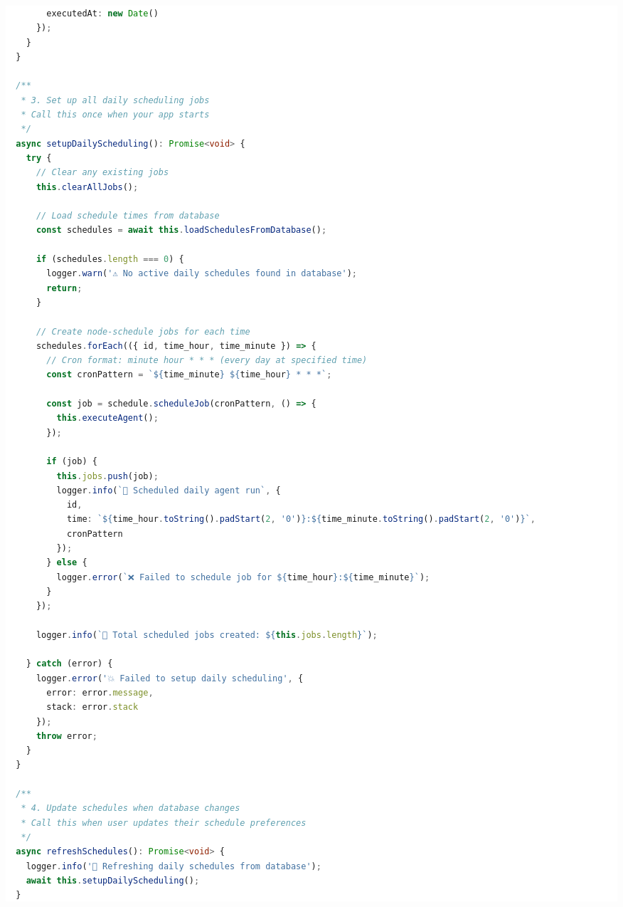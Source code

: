 ```typescript
        executedAt: new Date()
      });
    }
  }

  /**
   * 3. Set up all daily scheduling jobs
   * Call this once when your app starts
   */
  async setupDailyScheduling(): Promise<void> {
    try {
      // Clear any existing jobs
      this.clearAllJobs();
      
      // Load schedule times from database
      const schedules = await this.loadSchedulesFromDatabase();
      
      if (schedules.length === 0) {
        logger.warn('⚠️ No active daily schedules found in database');
        return;
      }

      // Create node-schedule jobs for each time
      schedules.forEach(({ id, time_hour, time_minute }) => {
        // Cron format: minute hour * * * (every day at specified time)
        const cronPattern = `${time_minute} ${time_hour} * * *`;
        
        const job = schedule.scheduleJob(cronPattern, () => {
          this.executeAgent();
        });
        
        if (job) {
          this.jobs.push(job);
          logger.info(`📅 Scheduled daily agent run`, {
            id,
            time: `${time_hour.toString().padStart(2, '0')}:${time_minute.toString().padStart(2, '0')}`,
            cronPattern
          });
        } else {
          logger.error(`❌ Failed to schedule job for ${time_hour}:${time_minute}`);
        }
      });
      
      logger.info(`🎯 Total scheduled jobs created: ${this.jobs.length}`);
      
    } catch (error) {
      logger.error('💥 Failed to setup daily scheduling', {
        error: error.message,
        stack: error.stack
      });
      throw error;
    }
  }

  /**
   * 4. Update schedules when database changes
   * Call this when user updates their schedule preferences
   */
  async refreshSchedules(): Promise<void> {
    logger.info('🔄 Refreshing daily schedules from database');
    await this.setupDailyScheduling();
  }
```